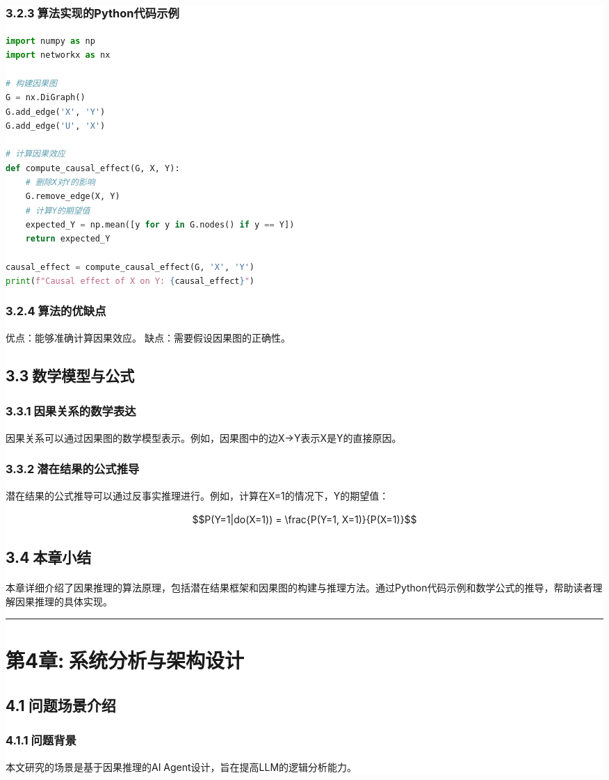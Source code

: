 ### 3.2.3 算法实现的Python代码示例

```python
import numpy as np
import networkx as nx

# 构建因果图
G = nx.DiGraph()
G.add_edge('X', 'Y')
G.add_edge('U', 'X')

# 计算因果效应
def compute_causal_effect(G, X, Y):
    # 删除X对Y的影响
    G.remove_edge(X, Y)
    # 计算Y的期望值
    expected_Y = np.mean([y for y in G.nodes() if y == Y])
    return expected_Y

causal_effect = compute_causal_effect(G, 'X', 'Y')
print(f"Causal effect of X on Y: {causal_effect}")
```

### 3.2.4 算法的优缺点
优点：能够准确计算因果效应。
缺点：需要假设因果图的正确性。

## 3.3 数学模型与公式

### 3.3.1 因果关系的数学表达
因果关系可以通过因果图的数学模型表示。例如，因果图中的边X→Y表示X是Y的直接原因。

### 3.3.2 潜在结果的公式推导
潜在结果的公式推导可以通过反事实推理进行。例如，计算在X=1的情况下，Y的期望值：

$$P(Y=1|do(X=1)) = \frac{P(Y=1, X=1)}{P(X=1)}$$

## 3.4 本章小结
本章详细介绍了因果推理的算法原理，包括潜在结果框架和因果图的构建与推理方法。通过Python代码示例和数学公式的推导，帮助读者理解因果推理的具体实现。

---

# 第4章: 系统分析与架构设计

## 4.1 问题场景介绍

### 4.1.1 问题背景
本文研究的场景是基于因果推理的AI Agent设计，旨在提高LLM的逻辑分析能力。
